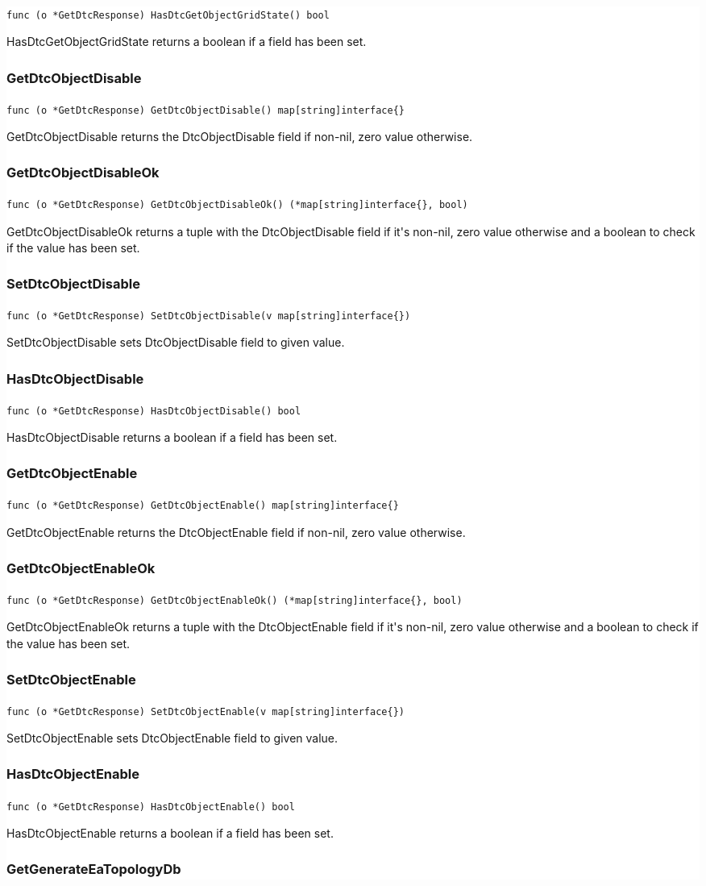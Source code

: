 `func (o *GetDtcResponse) HasDtcGetObjectGridState() bool`

HasDtcGetObjectGridState returns a boolean if a field has been set.

### GetDtcObjectDisable

`func (o *GetDtcResponse) GetDtcObjectDisable() map[string]interface{}`

GetDtcObjectDisable returns the DtcObjectDisable field if non-nil, zero value otherwise.

### GetDtcObjectDisableOk

`func (o *GetDtcResponse) GetDtcObjectDisableOk() (*map[string]interface{}, bool)`

GetDtcObjectDisableOk returns a tuple with the DtcObjectDisable field if it's non-nil, zero value otherwise
and a boolean to check if the value has been set.

### SetDtcObjectDisable

`func (o *GetDtcResponse) SetDtcObjectDisable(v map[string]interface{})`

SetDtcObjectDisable sets DtcObjectDisable field to given value.

### HasDtcObjectDisable

`func (o *GetDtcResponse) HasDtcObjectDisable() bool`

HasDtcObjectDisable returns a boolean if a field has been set.

### GetDtcObjectEnable

`func (o *GetDtcResponse) GetDtcObjectEnable() map[string]interface{}`

GetDtcObjectEnable returns the DtcObjectEnable field if non-nil, zero value otherwise.

### GetDtcObjectEnableOk

`func (o *GetDtcResponse) GetDtcObjectEnableOk() (*map[string]interface{}, bool)`

GetDtcObjectEnableOk returns a tuple with the DtcObjectEnable field if it's non-nil, zero value otherwise
and a boolean to check if the value has been set.

### SetDtcObjectEnable

`func (o *GetDtcResponse) SetDtcObjectEnable(v map[string]interface{})`

SetDtcObjectEnable sets DtcObjectEnable field to given value.

### HasDtcObjectEnable

`func (o *GetDtcResponse) HasDtcObjectEnable() bool`

HasDtcObjectEnable returns a boolean if a field has been set.

### GetGenerateEaTopologyDb
